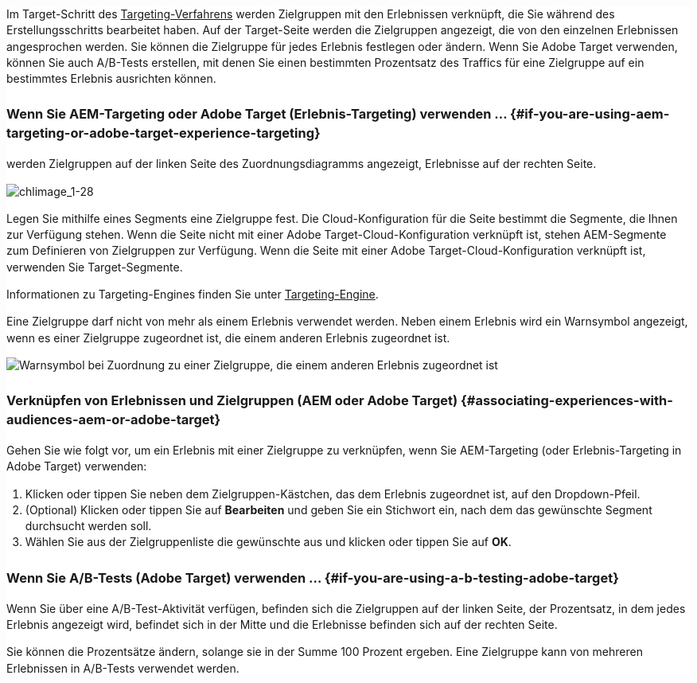 Im Target-Schritt des [Targeting-Verfahrens](/help/sites-authoring/content-targeting-touch.md#the-targeting-process-create-target-and-goals-settings) werden Zielgruppen mit den Erlebnissen verknüpft, die Sie während des Erstellungsschritts bearbeitet haben. Auf der Target-Seite werden die Zielgruppen angezeigt, die von den einzelnen Erlebnissen angesprochen werden. Sie können die Zielgruppe für jedes Erlebnis festlegen oder ändern. Wenn Sie Adobe Target verwenden, können Sie auch A/B-Tests erstellen, mit denen Sie einen bestimmten Prozentsatz des Traffics für eine Zielgruppe auf ein bestimmtes Erlebnis ausrichten können.

### Wenn Sie AEM-Targeting oder Adobe Target (Erlebnis-Targeting) verwenden …    {#if-you-are-using-aem-targeting-or-adobe-target-experience-targeting}

werden Zielgruppen auf der linken Seite des Zuordnungsdiagramms angezeigt, Erlebnisse auf der rechten Seite.

![chlimage_1-28](assets/chlimage_1-28.png)

Legen Sie mithilfe eines Segments eine Zielgruppe fest. Die Cloud-Konfiguration für die Seite bestimmt die Segmente, die Ihnen zur Verfügung stehen. Wenn die Seite nicht mit einer Adobe Target-Cloud-Konfiguration verknüpft ist, stehen AEM-Segmente zum Definieren von Zielgruppen zur Verfügung. Wenn die Seite mit einer Adobe Target-Cloud-Konfiguration verknüpft ist, verwenden Sie Target-Segmente.

Informationen zu Targeting-Engines finden Sie unter [Targeting-Engine](/help/sites-authoring/personalization.md#targeting-engine).

Eine Zielgruppe darf nicht von mehr als einem Erlebnis verwendet werden. Neben einem Erlebnis wird ein Warnsymbol angezeigt, wenn es einer Zielgruppe zugeordnet ist, die einem anderen Erlebnis zugeordnet ist.

![Warnsymbol bei Zuordnung zu einer Zielgruppe, die einem anderen Erlebnis zugeordnet ist](do-not-localize/chlimage_1-6.png)

### Verknüpfen von Erlebnissen und Zielgruppen (AEM oder Adobe Target) {#associating-experiences-with-audiences-aem-or-adobe-target}

Gehen Sie wie folgt vor, um ein Erlebnis mit einer Zielgruppe zu verknüpfen, wenn Sie AEM-Targeting (oder Erlebnis-Targeting in Adobe Target) verwenden:

1. Klicken oder tippen Sie neben dem Zielgruppen-Kästchen, das dem Erlebnis zugeordnet ist, auf den Dropdown-Pfeil.
1. (Optional) Klicken oder tippen Sie auf **Bearbeiten** und geben Sie ein Stichwort ein, nach dem das gewünschte Segment durchsucht werden soll.
1. Wählen Sie aus der Zielgruppenliste die gewünschte aus und klicken oder tippen Sie auf **OK**.

### Wenn Sie A/B-Tests (Adobe Target) verwenden …     {#if-you-are-using-a-b-testing-adobe-target}

Wenn Sie über eine A/B-Test-Aktivität verfügen, befinden sich die Zielgruppen auf der linken Seite, der Prozentsatz, in dem jedes Erlebnis angezeigt wird, befindet sich in der Mitte und die Erlebnisse befinden sich auf der rechten Seite.

Sie können die Prozentsätze ändern, solange sie in der Summe 100 Prozent ergeben. Eine Zielgruppe kann von mehreren Erlebnissen in A/B-Tests verwendet werden.
